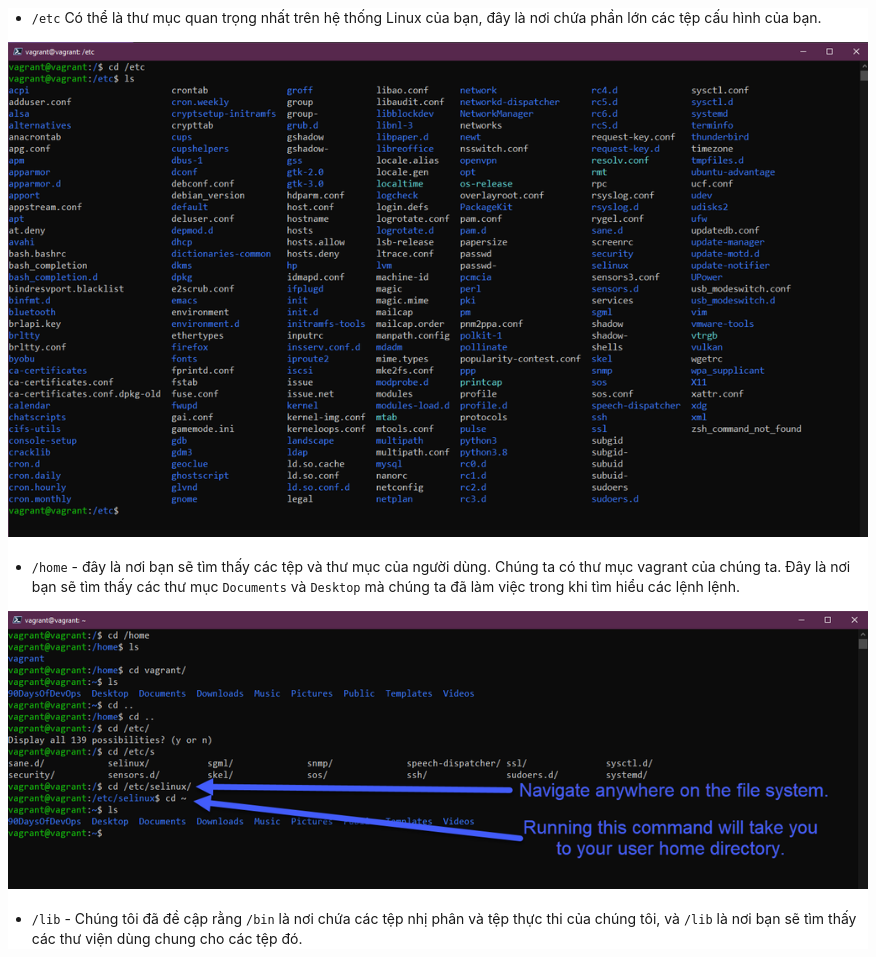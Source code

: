 - `/etc` Có thể là thư mục quan trọng nhất trên hệ thống Linux của bạn, đây là nơi chứa phần lớn các tệp cấu hình của bạn.

![](../../Days/Images/Day16_Linux12.png)

- `/home` - đây là nơi bạn sẽ tìm thấy các tệp và thư mục của người dùng. Chúng ta có thư mục vagrant của chúng ta. Đây là nơi bạn sẽ tìm thấy các thư mục `Documents` và `Desktop` mà chúng ta đã làm việc trong khi tìm hiểu các lệnh lệnh.

![](../../Days/Images/Day16_Linux13.png)

- `/lib` - Chúng tôi đã đề cập rằng `/bin` là nơi chứa các tệp nhị phân và tệp thực thi của chúng tôi, và `/lib` là nơi bạn sẽ tìm thấy các thư viện dùng chung cho các tệp đó.
